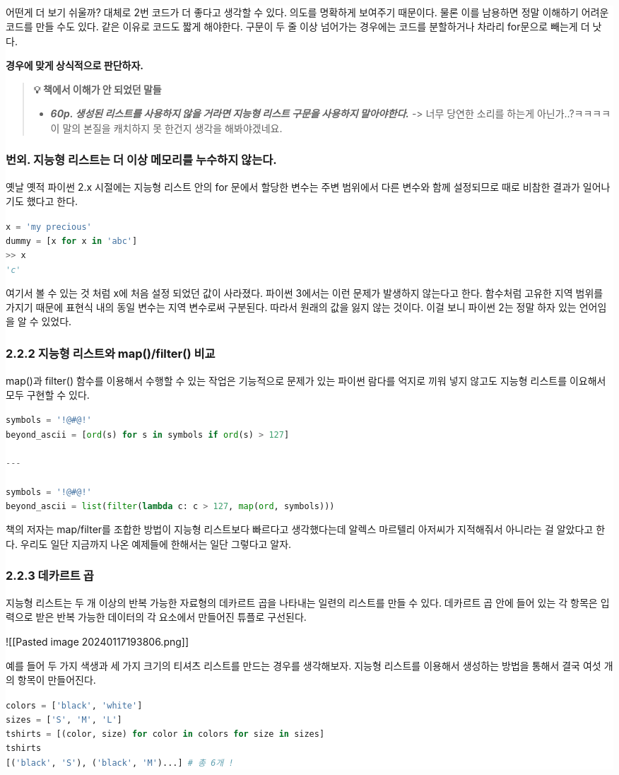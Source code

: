 어떤게 더 보기 쉬울까?
대체로 2번 코드가 더 좋다고 생각할 수 있다. 의도를 명확하게 보여주기 때문이다.
물론 이를 남용하면 정말 이해하기 어려운 코드를 만들 수도 있다. 같은 이유로 코드도 짧게 해야한다. 구문이 두 줄 이상 넘어가는 경우에는 코드를 분할하거나 차라리 for문으로 빼는게 더 낫다.

**경우에 맞게 상식적으로 판단하자.**

> **💡 책에서 이해가 안 되었던 말들**
> 
> - ***60p. 생성된 리스트를 사용하지 않을 거라면 지능형 리스트 구문을 사용하지 말아야한다.***
>   -> 너무 당연한 소리를 하는게 아닌가..?ㅋㅋㅋㅋ 이 말의 본질을 캐치하지 못 한건지 생각을 해봐야겠네요.

### 번외. 지능형 리스트는 더 이상 메모리를 누수하지 않는다.
옛날 옛적 파이썬 2.x 시절에는 지능형 리스트 안의 for 문에서 할당한 변수는 주변 범위에서 다른 변수와 함께 설정되므로 때로 비참한 결과가 일어나기도 했다고 한다.

```python
x = 'my precious'
dummy = [x for x in 'abc']
>> x
'c'
```

여기서 볼 수 있는 것 처럼 x에 처음 설정 되었던 값이 사라졌다. 파이썬 3에서는 이런 문제가 발생하지 않는다고 한다. 함수처럼 고유한 지역 범위를 가지기 때문에 표현식 내의 동일 변수는 지역 변수로써 구분된다. 따라서 원래의 값을 잃지 않는 것이다. 이걸 보니 파이썬 2는 정말 하자 있는 언어임을 알 수 있었다.

### 2.2.2 지능형 리스트와 map()/filter() 비교
map()과 filter() 함수를 이용해서 수행할 수 있는 작업은 기능적으로 문제가 있는 파이썬 람다를 억지로 끼워 넣지 않고도 지능형 리스트를 이요해서 모두 구현할 수 있다.

```python
symbols = '!@#@!'
beyond_ascii = [ord(s) for s in symbols if ord(s) > 127]

---

symbols = '!@#@!'
beyond_ascii = list(filter(lambda c: c > 127, map(ord, symbols)))
```

책의 저자는 map/filter를 조합한 방법이 지능형 리스트보다 빠르다고 생각했다는데 알렉스 마르텔리 아저씨가 지적해줘서 아니라는 걸 알았다고 한다. 우리도 일단 지금까지 나온 예제들에 한해서는 일단 그렇다고 알자.

### 2.2.3 데카르트 곱
지능형 리스트는 두 개 이상의 반복 가능한 자료형의 데카르트 곱을 나타내는 일련의 리스트를 만들 수 있다.
데카르트 곱 안에 들어 있는 각 항목은 입력으로 받은 반복 가능한 데이터의 각 요소에서 만들어진 튜플로 구선된다.

![[Pasted image 20240117193806.png]]

예를 들어 두 가지 색생과 세 가지 크기의 티셔츠 리스트를 만드는 경우를 생각해보자. 지능형 리스트를 이용해서 생성하는 방법을 통해서 결국 여섯 개의 항목이 만들어진다.

```python
colors = ['black', 'white']
sizes = ['S', 'M', 'L']
tshirts = [(color, size) for color in colors for size in sizes]
tshirts
[('black', 'S'), ('black', 'M')...] # 총 6개 !
```
